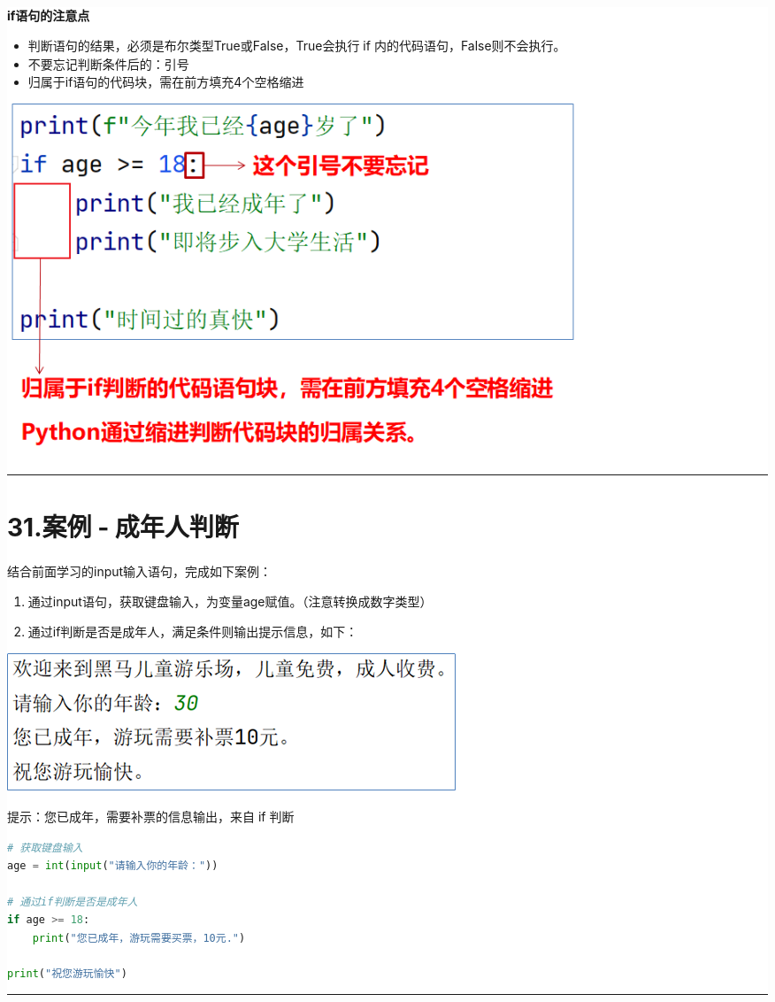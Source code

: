 

**if语句的注意点**

- 判断语句的结果，必须是布尔类型True或False，True会执行 if 内的代码语句，False则不会执行。
- 不要忘记判断条件后的：引号
- 归属于if语句的代码块，需在前方填充4个空格缩进

![image-20240321173721226](assets/image-20240321173721226.png)

---

# 31.案例 - 成年人判断

结合前面学习的input输入语句，完成如下案例：

1. 通过input语句，获取键盘输入，为变量age赋值。（注意转换成数字类型）

2. 通过if判断是否是成年人，满足条件则输出提示信息，如下：

![image-20240321174042174](assets/image-20240321174042174.png)

提示：您已成年，需要补票的信息输出，来自 if 判断

~~~python
# 获取键盘输入
age = int(input("请输入你的年龄："))

# 通过if判断是否是成年人
if age >= 18:
    print("您已成年，游玩需要买票，10元.")

print("祝您游玩愉快")
~~~

---
